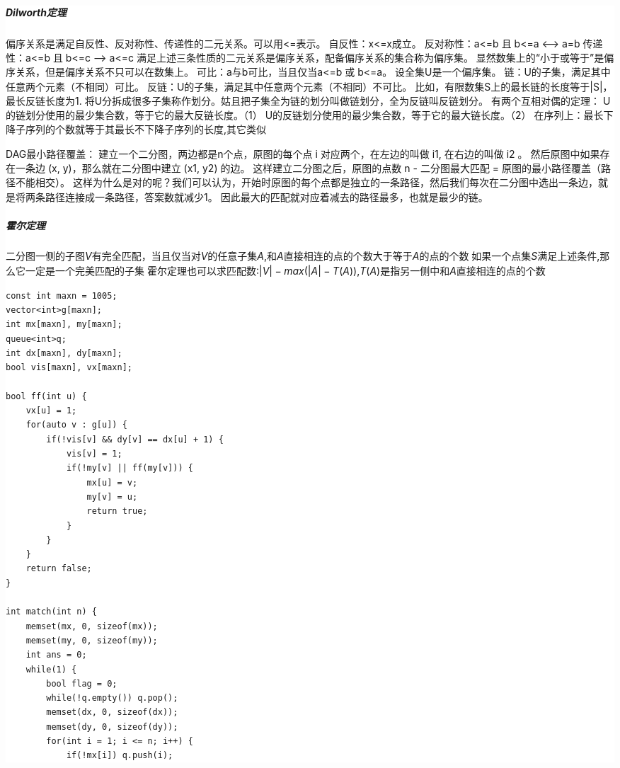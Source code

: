 ##### Dilworth定理
偏序关系是满足自反性、反对称性、传递性的二元关系。可以用<=表示。
自反性：x<=x成立。
反对称性：a<=b 且 b<=a <--> a=b
传递性：a<=b 且 b<=c --> a<=c
满足上述三条性质的二元关系是偏序关系，配备偏序关系的集合称为偏序集。
显然数集上的“小于或等于”是偏序关系，但是偏序关系不只可以在数集上。
可比：a与b可比，当且仅当a<=b 或 b<=a。
设全集U是一个偏序集。
链：U的子集，满足其中任意两个元素（不相同）可比。
反链：U的子集，满足其中任意两个元素（不相同）不可比。
比如，有限数集S上的最长链的长度等于|S|，最长反链长度为1.
将U分拆成很多子集称作划分。姑且把子集全为链的划分叫做链划分，全为反链叫反链划分。
有两个互相对偶的定理：
U的链划分使用的最少集合数，等于它的最大反链长度。（1）
U的反链划分使用的最少集合数，等于它的最大链长度。（2）
在序列上：最长下降子序列的个数就等于其最长不下降子序列的长度,其它类似

DAG最小路径覆盖：
建立一个二分图，两边都是n个点，原图的每个点 i 对应两个，在左边的叫做 i1, 在右边的叫做 i2 。
然后原图中如果存在一条边 (x, y)，那么就在二分图中建立 (x1, y2) 的边。
这样建立二分图之后，原图的点数 n - 二分图最大匹配 = 原图的最小路径覆盖（路径不能相交）。
这样为什么是对的呢？我们可以认为，开始时原图的每个点都是独立的一条路径，然后我们每次在二分图中选出一条边，就是将两条路径连接成一条路径，答案数就减少1。
因此最大的匹配就对应着减去的路径最多，也就是最少的链。

##### 霍尔定理
二分图一侧的子图$V$有完全匹配，当且仅当对$V$的任意子集$A$,和$A$直接相连的点的个数大于等于$A$的点的个数
如果一个点集$S$满足上述条件,那么它一定是一个完美匹配的子集
霍尔定理也可以求匹配数:$|V| - max(|A| - T(A))$,$T(A)$是指另一侧中和$A$直接相连的点的个数

```
const int maxn = 1005;
vector<int>g[maxn];
int mx[maxn], my[maxn];
queue<int>q;
int dx[maxn], dy[maxn];
bool vis[maxn], vx[maxn];

bool ff(int u) {
    vx[u] = 1;
    for(auto v : g[u]) {
        if(!vis[v] && dy[v] == dx[u] + 1) {
            vis[v] = 1;
            if(!my[v] || ff(my[v])) {
                mx[u] = v;
                my[v] = u;
                return true;
            }
        }
    }
    return false;
}

int match(int n) {
    memset(mx, 0, sizeof(mx));
    memset(my, 0, sizeof(my));
    int ans = 0;
    while(1) {
        bool flag = 0;
        while(!q.empty()) q.pop();
        memset(dx, 0, sizeof(dx));
        memset(dy, 0, sizeof(dy));
        for(int i = 1; i <= n; i++) {
            if(!mx[i]) q.push(i);
```